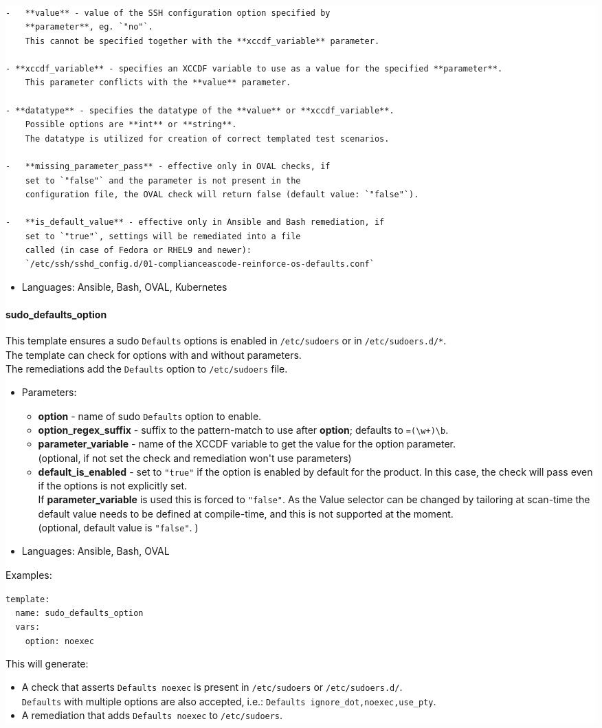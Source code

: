    -   **value** - value of the SSH configuration option specified by
        **parameter**, eg. `"no"`.
        This cannot be specified together with the **xccdf_variable** parameter.

    - **xccdf_variable** - specifies an XCCDF variable to use as a value for the specified **parameter**.
        This parameter conflicts with the **value** parameter.

    - **datatype** - specifies the datatype of the **value** or **xccdf_variable**.
        Possible options are **int** or **string**.
        The datatype is utilized for creation of correct templated test scenarios.

    -   **missing_parameter_pass** - effective only in OVAL checks, if
        set to `"false"` and the parameter is not present in the
        configuration file, the OVAL check will return false (default value: `"false"`).

    -   **is_default_value** - effective only in Ansible and Bash remediation, if
        set to `"true"`, settings will be remediated into a file
        called (in case of Fedora or RHEL9 and newer):
        `/etc/ssh/sshd_config.d/01-complianceascode-reinforce-os-defaults.conf`

-   Languages: Ansible, Bash, OVAL, Kubernetes

#### sudo_defaults_option
This template ensures a sudo `Defaults` options is enabled in `/etc/sudoers` or in `/etc/sudoers.d/*`.\
The template can check for options with and without parameters.\
The remediations add the `Defaults` option  to `/etc/sudoers` file.

-   Parameters:

    - **option** - name of sudo `Defaults` option to enable.
    - **option_regex_suffix** - suffix to the pattern-match to use after **option**; defaults to `=(\w+)\b`.
    - **parameter_variable** - name of the XCCDF variable to get the value for the option parameter.\
      (optional, if not set the check and remediation won't use parameters)
    - **default_is_enabled** -  set to `"true"` if the option is enabled by default for the product.
      In this case, the check will pass even if the options is not explicitly set.\
      If **parameter_variable** is used this is forced to `"false"`. As the Value selector can be changed by tailoring at scan-time the default value needs to be defined at compile-time, and this is not supported at the moment.\
      (optional, default value is `"false"`. )

-   Languages: Ansible, Bash, OVAL

Examples:
```
template:
  name: sudo_defaults_option
  vars:
    option: noexec
```
This will generate:
-   A check that asserts `Defaults noexec` is present in `/etc/sudoers` or `/etc/sudoers.d/`.\
    `Defaults` with multiple options are also accepted, i.e.: `Defaults ignore_dot,noexec,use_pty`.
-   A remediation that adds `Defaults noexec` to `/etc/sudoers`.
